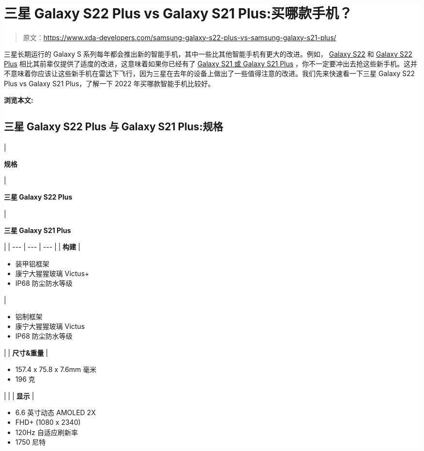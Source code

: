 # 三星 Galaxy S22 Plus vs Galaxy S21 Plus:买哪款手机？

> 原文：<https://www.xda-developers.com/samsung-galaxy-s22-plus-vs-samsung-galaxy-s21-plus/>

三星长期运行的 Galaxy S 系列每年都会推出新的智能手机，其中一些比其他智能手机有更大的改进。例如， [Galaxy S22](https://www.xda-developers.com/samsung-galaxy-s22-review/) 和 [Galaxy S22 Plus](https://www.xda-developers.com/samsung-galaxy-s22-plus-review/) 相比其前辈仅提供了适度的改进，这意味着如果你已经有了 [Galaxy S21 或 Galaxy S21 Plus](https://www.xda-developers.com/samsung-galaxy-s21/) ，你不一定要冲出去抢这些新手机。这并不意味着你应该让这些新手机在雷达下飞行，因为三星在去年的设备上做出了一些值得注意的改进。我们先来快速看一下三星 Galaxy S22 Plus vs Galaxy S21 Plus，了解一下 2022 年买哪款智能手机比较好。

**浏览本文:**

## 三星 Galaxy S22 Plus 与 Galaxy S21 Plus:规格

| 

**规格**

 | 

**三星 Galaxy S22 Plus**

 | 

**三星 Galaxy S21 Plus**

 |
| --- | --- | --- |
| **构建** | 

*   装甲铝框架
*   康宁大猩猩玻璃 Victus+
*   IP68 防尘防水等级

 | 

*   铝制框架
*   康宁大猩猩玻璃 Victus
*   IP68 防尘防水等级

 |
| **尺寸&重量** | 

*   157.4 x 75.8 x 7.6mm 毫米
*   196 克

 |  |
| **显示** | 

*   6.6 英寸动态 AMOLED 2X
*   FHD+ (1080 x 2340)
*   120Hz 自适应刷新率
*   1750 尼特
